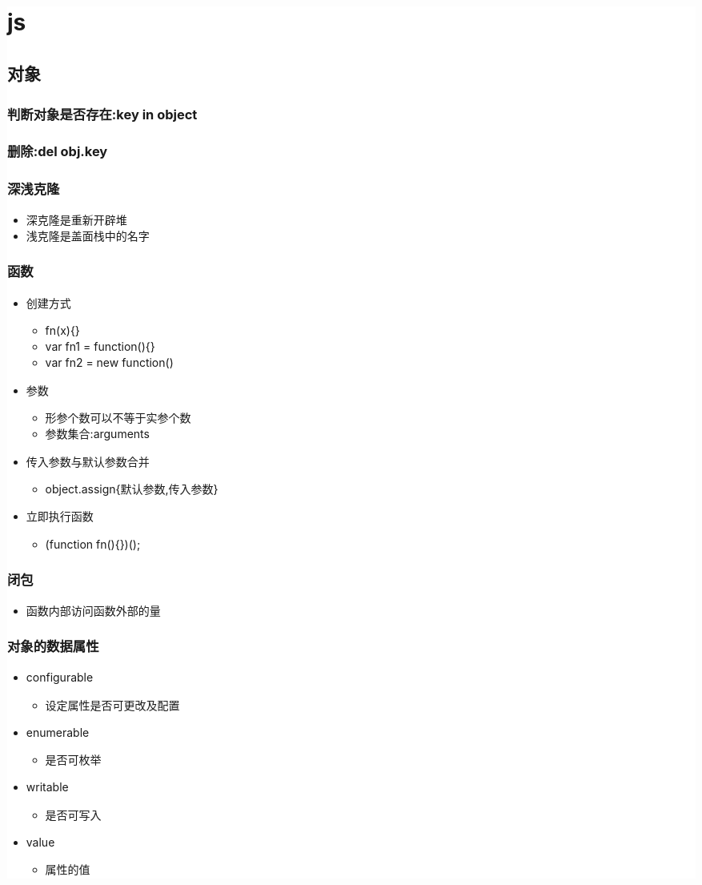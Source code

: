 # js

## 对象

### 判断对象是否存在:key in object

### 删除:del  obj.key

### 深浅克隆

- 深克隆是重新开辟堆
- 浅克隆是盖面栈中的名字

### 函数

- 创建方式

	- fn(x){}
	- var fn1 = function(){}
	- var fn2 = new function()

- 参数

	- 形参个数可以不等于实参个数
	- 参数集合:arguments

- 传入参数与默认参数合并

	- object.assign{默认参数,传入参数}

- 立即执行函数

	- (function fn(){})();

### 闭包

- 函数内部访问函数外部的量

### 对象的数据属性

- configurable

	- 设定属性是否可更改及配置

- enumerable

	- 是否可枚举

- writable

	- 是否可写入

- value

	- 属性的值
